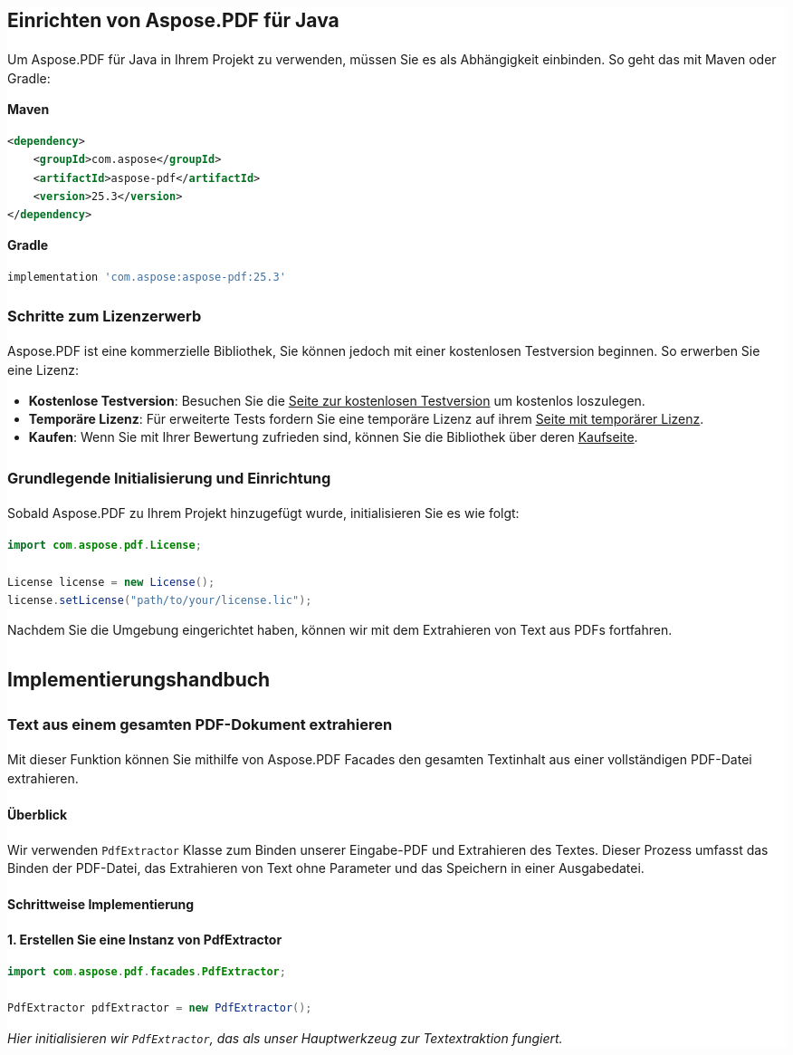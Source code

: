 ## Einrichten von Aspose.PDF für Java
Um Aspose.PDF für Java in Ihrem Projekt zu verwenden, müssen Sie es als Abhängigkeit einbinden. So geht das mit Maven oder Gradle:

**Maven**
```xml
<dependency>
    <groupId>com.aspose</groupId>
    <artifactId>aspose-pdf</artifactId>
    <version>25.3</version>
</dependency>
```

**Gradle**
```gradle
implementation 'com.aspose:aspose-pdf:25.3'
```

### Schritte zum Lizenzerwerb
Aspose.PDF ist eine kommerzielle Bibliothek, Sie können jedoch mit einer kostenlosen Testversion beginnen. So erwerben Sie eine Lizenz:
- **Kostenlose Testversion**: Besuchen Sie die [Seite zur kostenlosen Testversion](https://releases.aspose.com/pdf/java/) um kostenlos loszulegen.
- **Temporäre Lizenz**: Für erweiterte Tests fordern Sie eine temporäre Lizenz auf ihrem [Seite mit temporärer Lizenz](https://purchase.aspose.com/temporary-license/).
- **Kaufen**: Wenn Sie mit Ihrer Bewertung zufrieden sind, können Sie die Bibliothek über deren [Kaufseite](https://purchase.aspose.com/buy).

### Grundlegende Initialisierung und Einrichtung
Sobald Aspose.PDF zu Ihrem Projekt hinzugefügt wurde, initialisieren Sie es wie folgt:

```java
import com.aspose.pdf.License;

License license = new License();
license.setLicense("path/to/your/license.lic");
```

Nachdem Sie die Umgebung eingerichtet haben, können wir mit dem Extrahieren von Text aus PDFs fortfahren.

## Implementierungshandbuch
### Text aus einem gesamten PDF-Dokument extrahieren
Mit dieser Funktion können Sie mithilfe von Aspose.PDF Facades den gesamten Textinhalt aus einer vollständigen PDF-Datei extrahieren.

#### Überblick
Wir verwenden `PdfExtractor` Klasse zum Binden unserer Eingabe-PDF und Extrahieren des Textes. Dieser Prozess umfasst das Binden der PDF-Datei, das Extrahieren von Text ohne Parameter und das Speichern in einer Ausgabedatei.

#### Schrittweise Implementierung
**1. Erstellen Sie eine Instanz von PdfExtractor**
```java
import com.aspose.pdf.facades.PdfExtractor;

PdfExtractor pdfExtractor = new PdfExtractor();
```
*Hier initialisieren wir `PdfExtractor`, das als unser Hauptwerkzeug zur Textextraktion fungiert.*
